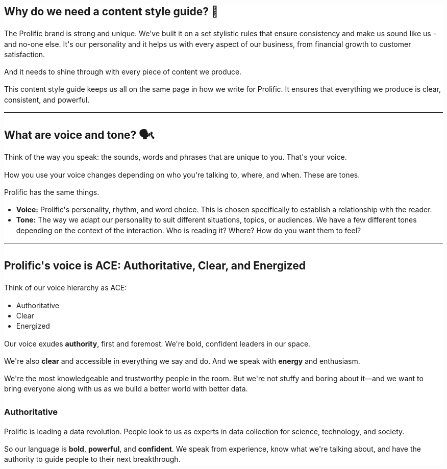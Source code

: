 
## Why do we need a content style guide? 🤔

The Prolific brand is strong and unique. We've built it on a set stylistic rules that ensure consistency and make us sound like us - and no-one else. It's our personality and it helps us with every aspect of our business, from financial growth to customer satisfaction.

And it needs to shine through with every piece of content we produce.

This content style guide keeps us all on the same page in how we write for Prolific. It ensures that everything we produce is clear, consistent, and powerful.

---

## What are voice and tone? 🗣📞

Think of the way you speak: the sounds, words and phrases that are unique to you. That's your voice.

How you use your voice changes depending on who you're talking to, where, and when. These are tones.

Prolific has the same things.

- **Voice:** Prolific's personality, rhythm, and word choice. This is chosen specifically to establish a relationship with the reader.
- **Tone:** The way we adapt our personality to suit different situations, topics, or audiences. We have a few different tones depending on the context of the interaction. Who is reading it? Where? How do you want them to feel?

---

## Prolific's voice is ACE: Authoritative, Clear, and Energized

Think of our voice hierarchy as ACE:
- Authoritative
- Clear
- Energized

Our voice exudes **authority**, first and foremost. We're bold, confident leaders in our space.

We're also **clear** and accessible in everything we say and do. And we speak with **energy** and enthusiasm.

We're the most knowledgeable and trustworthy people in the room. But we're not stuffy and boring about it—and we want to bring everyone along with us as we build a better world with better data.

### Authoritative

Prolific is leading a data revolution. People look to us as experts in data collection for science, technology, and society.

So our language is **bold**, **powerful**, and **confident**. We speak from experience, know what we're talking about, and have the authority to guide people to their next breakthrough.
